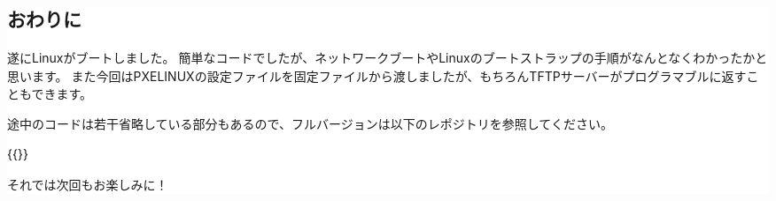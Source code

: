 ## おわりに

遂にLinuxがブートしました。
簡単なコードでしたが、ネットワークブートやLinuxのブートストラップの手順がなんとなくわかったかと思います。
また今回はPXELINUXの設定ファイルを固定ファイルから渡しましたが、もちろんTFTPサーバーがプログラマブルに返すこともできます。

途中のコードは若干省略している部分もあるので、フルバージョンは以下のレポジトリを参照してください。

{{<github src="ueokande/building-boot-server" tree="02-pxe-boot-with-tftp-server">}}

それでは次回もお楽しみに！

[day1]: /2020/02/25/go-modern-bootserver-01/
[day2]: /2020/03/01/go-modern-bootserver-02/
[day3]: /2020/03/18/go-modern-bootserver-03/
[day5]: /2020/05/25/go-modern-bootserver-05/
[RFC 951]: https://tools.ietf.org/html/rfc951
[RFC 1350]: https://tools.ietf.org/html/rfc1350
[RFC 2131]: https://tools.ietf.org/html/rfc2131
[PXELINUX]: https://wiki.syslinux.org/wiki/index.php?title=PXELINUX
[Syslinux]: https://wiki.syslinux.org/wiki/
[Syslinux-Download]: https://wiki.syslinux.org/wiki/index.php?title=Download
